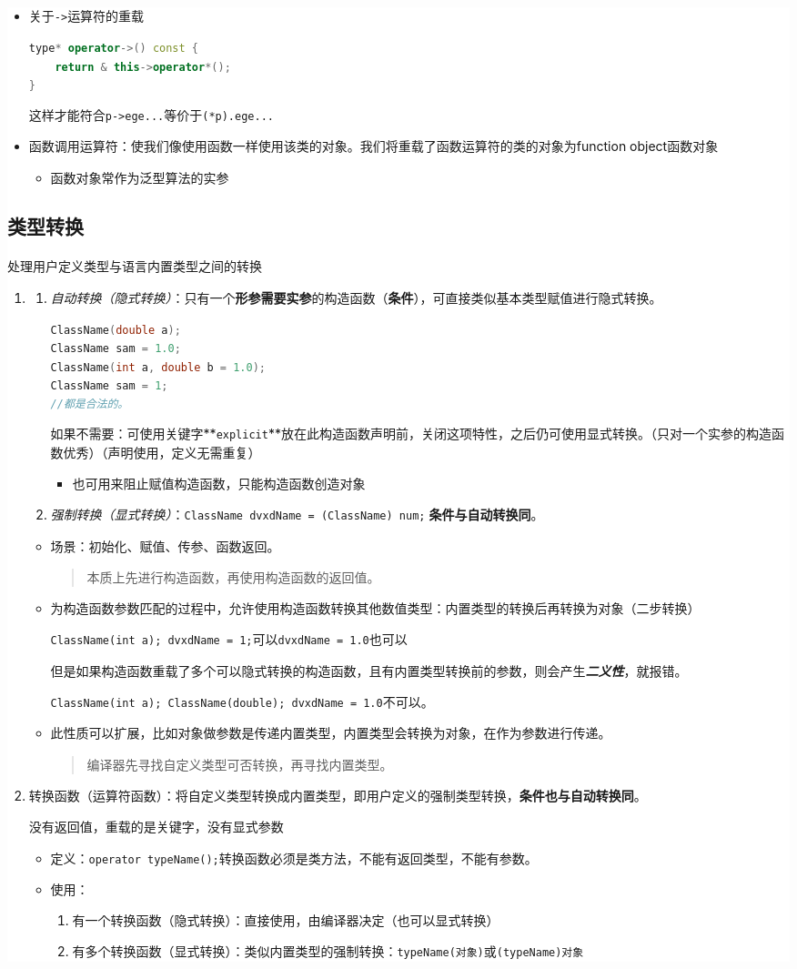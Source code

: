 + 关于`->`运算符的重载

  ```c++
  type* operator->() const {
      return & this->operator*();
  }
  ```

  这样才能符合`p->ege...`等价于`(*p).ege...`

+ 函数调用运算符：使我们像使用函数一样使用该类的对象。我们将重载了函数运算符的类的对象为function object函数对象

  + 函数对象常作为泛型算法的实参

## 类型转换

处理用户定义类型与语言内置类型之间的转换

1. 1. *自动转换（隐式转换）*：只有一个**形参需要实参**的构造函数（**条件**），可直接类似基本类型赋值进行隐式转换。

      ```cpp
      ClassName(double a);
      ClassName sam = 1.0;
      ClassName(int a, double b = 1.0);
      ClassName sam = 1;
      //都是合法的。
      ```

      如果不需要：可使用关键字**`explicit`**放在此构造函数声明前，关闭这项特性，之后仍可使用显式转换。（只对一个实参的构造函数优秀）（声明使用，定义无需重复）

      + 也可用来阻止赋值构造函数，只能构造函数创造对象

   2. *强制转换（显式转换）*：`ClassName dvxdName = (ClassName) num;` **条件与自动转换同**。

   + 场景：初始化、赋值、传参、函数返回。

     > 本质上先进行构造函数，再使用构造函数的返回值。

   + 为构造函数参数匹配的过程中，允许使用构造函数转换其他数值类型：内置类型的转换后再转换为对象（二步转换）

     `ClassName(int a); dvxdName = 1;`可以`dvxdName = 1.0`也可以

     但是如果构造函数重载了多个可以隐式转换的构造函数，且有内置类型转换前的参数，则会产生***二义性***，就报错。

     `ClassName(int a); ClassName(double); dvxdName = 1.0`不可以。

   + 此性质可以扩展，比如对象做参数是传递内置类型，内置类型会转换为对象，在作为参数进行传递。

     > 编译器先寻找自定义类型可否转换，再寻找内置类型。

2. 转换函数（运算符函数）：将自定义类型转换成内置类型，即用户定义的强制类型转换，**条件也与自动转换同**。

   没有返回值，重载的是关键字，没有显式参数

   + 定义：`operator typeName();`转换函数必须是类方法，不能有返回类型，不能有参数。

   + 使用：

     1. 有一个转换函数（隐式转换）：直接使用，由编译器决定（也可以显式转换）

     2. 有多个转换函数（显式转换）：类似内置类型的强制转换：`typeName(对象)`或`(typeName)对象`
